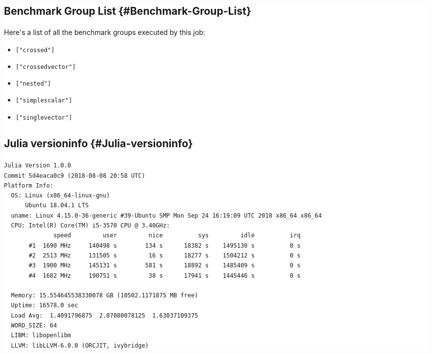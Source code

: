 
## Benchmark Group List {#Benchmark-Group-List}

Here&#39;s a list of all the benchmark groups executed by this job:
- `["crossed"]`
  
- `["crossedvector"]`
  
- `["nested"]`
  
- `["simplescalar"]`
  
- `["singlevector"]`
  

## Julia versioninfo {#Julia-versioninfo}

```
Julia Version 1.0.0
Commit 5d4eaca0c9 (2018-08-08 20:58 UTC)
Platform Info:
  OS: Linux (x86_64-linux-gnu)
      Ubuntu 18.04.1 LTS
  uname: Linux 4.15.0-36-generic #39-Ubuntu SMP Mon Sep 24 16:19:09 UTC 2018 x86_64 x86_64
  CPU: Intel(R) Core(TM) i5-3570 CPU @ 3.40GHz: 
              speed         user         nice          sys         idle          irq
       #1  1690 MHz     140498 s        134 s      18382 s    1495130 s          0 s
       #2  2513 MHz     131505 s         16 s      18277 s    1504212 s          0 s
       #3  1900 MHz     145131 s        581 s      18892 s    1485409 s          0 s
       #4  1682 MHz     190751 s         38 s      17941 s    1445446 s          0 s
       
  Memory: 15.554645538330078 GB (10502.1171875 MB free)
  Uptime: 16578.0 sec
  Load Avg:  1.4091796875  2.07080078125  1.63037109375
  WORD_SIZE: 64
  LIBM: libopenlibm
  LLVM: libLLVM-6.0.0 (ORCJIT, ivybridge)
```

